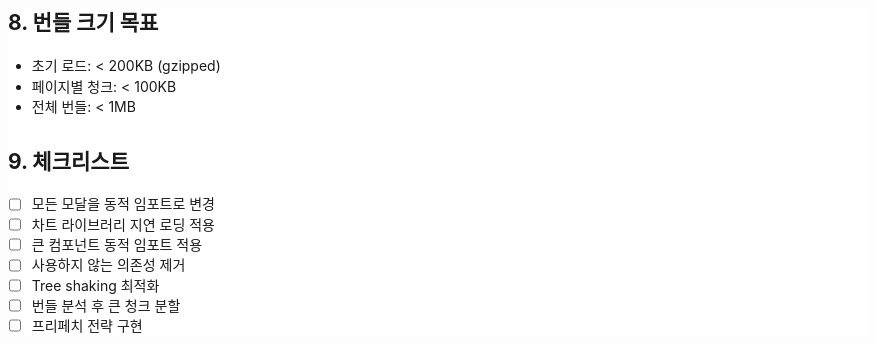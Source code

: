 ## 8. 번들 크기 목표

- 초기 로드: < 200KB (gzipped)
- 페이지별 청크: < 100KB
- 전체 번들: < 1MB

## 9. 체크리스트

- [ ] 모든 모달을 동적 임포트로 변경
- [ ] 차트 라이브러리 지연 로딩 적용
- [ ] 큰 컴포넌트 동적 임포트 적용
- [ ] 사용하지 않는 의존성 제거
- [ ] Tree shaking 최적화
- [ ] 번들 분석 후 큰 청크 분할
- [ ] 프리페치 전략 구현